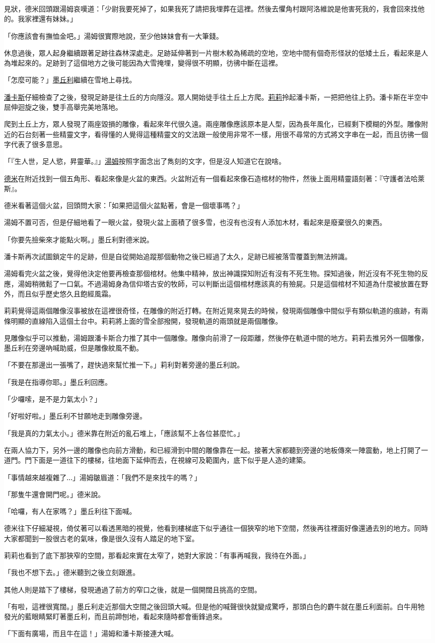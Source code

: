 見狀，德米回頭跟湯姆哀嘆道：「少尉我要死掉了，如果我死了請把我埋葬在這裡。然後去懼角村跟阿洛維說是他害死我的，我會回來找他的。我家裡還有妹妹。」

「你應該會有撫恤金吧。」湯姆很實際地說，至少他妹妹會有一大筆錢。

休息過後，眾人起身繼續跟著足跡往森林深處走。足跡延伸著到一片樹木較為稀疏的空地，空地中間有個奇形怪狀的低矮土丘，看起來是人為堆起來的。足跡到了這個地方之後可能因為大雪掩埋，變得很不明顯，彷彿中斷在這裡。

「怎麼可能？」[墨丘利](/角色/墨丘利)繼續在雪地上尋找。

[潘卡斯](/角色/潘卡斯)仔細檢查了之後，發現足跡是往土丘的方向隱沒。眾人開始徒手往土丘上方爬。[莉莉](/角色/莉莉)拎起潘卡斯，一把把他往上扔。潘卡斯在半空中屈伸迴旋之後，雙手高舉完美地落地。

爬到土丘上方，眾人發現了兩座毀損的雕像，看起來年代很久遠。兩座雕像應該原本是人型，因為長年風化，已經剩下模糊的外型。雕像附近的石台刻著一些精靈文字，看得懂的人覺得這種精靈文的文法跟一般使用非常不一樣，用很不尋常的方式將文字串在一起，而且彷彿一個字代表了很多意思。

「『生人世，足人慾，昇靈華。』」[湯姆](/角色/湯姆)按照字面念出了雋刻的文字，但是沒人知道它在說啥。

[德米](/角色/德米)在附近找到一個五角形、看起來像是火盆的東西。火盆附近有一個看起來像石造棺材的物件，然後上面用精靈語刻著：『守護者法哈萊斯』。

德米看著這個火盆，回頭問大家：「如果把這個火盆點著，會是一個壞事嗎？」

湯姆不置可否，但是仔細地看了一眼火盆，發現火盆上面積了很多雪，也沒有也沒有人添加木材，看起來是廢棄很久的東西。

「你要先撿柴來才能點火啊。」墨丘利對德米說。

潘卡斯再次試圖鎖定牛的足跡，但是自從開始追蹤那個動物之後已經過了太久，足跡已經被落雪覆蓋到無法辨識。

湯姆看完火盆之後，覺得他決定他要再檢查那個棺材。他集中精神，放出神識探知附近有沒有不死生物。探知過後，附近沒有不死生物的反應，湯姆稍微鬆了一口氣。不過湯姆身為信仰塔古安的牧師，可以判斷出這個棺材應該真的有殮屍。只是這個棺材不知道為什麼被放置在野外，而且似乎歷史悠久且飽經風霜。

莉莉覺得這兩個雕像沒事被放在這裡很奇怪，在雕像的附近打轉。在附近晃來晃去的時候，發現兩個雕像中間似乎有類似軌道的痕跡，有兩條明顯的直線陷入這個土台中。莉莉將上面的雪全部撥開，發現軌道的兩頭就是兩個雕像。

見雕像似乎可以推動，湯姆跟潘卡斯合力推了其中一個雕像。雕像向前滑了一段距離，然後停在軌道中間的地方。莉莉去推另外一個雕像，墨丘利在旁邊吶喊助威，但是雕像紋風不動。

「不要在那邊出一張嘴了，趕快過來幫忙推一下。」莉利對著旁邊的墨丘利說。

「我是在指導你耶。」墨丘利回應。

「少囉嗦，是不是力氣太小？」

「好啦好啦。」墨丘利不甘願地走到雕像旁邊。

「我是真的力氣太小。」德米靠在附近的亂石堆上，「應該幫不上各位甚麼忙。」

在兩人協力下，另外一邊的雕像也向前方滑動，和已經滑到中間的雕像靠在一起。接著大家都聽到旁邊的地板傳來一陣震動，地上打開了一道門。門下面是一道往下的樓梯，往地面下延伸而去，在視線可及範圍內，底下似乎是人造的建築。

「事情越來越複雜了…」湯姆皺眉道：「我們不是來找牛的嗎？」

「那隻牛還會開門呢。」德米說。

「哈囉，有人在家嗎？」墨丘利往下面喊。

德米往下仔細凝視，倚仗著可以看透黑暗的視覺，他看到樓梯底下似乎通往一個狹窄的地下空間，然後再往裡面好像還通去別的地方。同時大家都聞到一股很古老的氣味，像是很久沒有人踏足的地下室。

莉莉也看到了底下那狹窄的空間，那看起來實在太窄了，她對大家說：「有事再喊我，我待在外面。」

「我也不想下去。」德米聽到之後立刻跟進。

其他人則是踏下了樓梯，發現通過了前方的窄口之後，就是一個開闊且挑高的空間。

「有啦，這裡很寬闊。」墨丘利走近那個大空間之後回頭大喊。但是他的喊聲很快就變成驚呼，那頭白色的麝牛就在墨丘利面前。白牛用牠發光的藍眼睛緊盯著墨丘利，而且前蹄刨地，看起來隨時都會衝鋒過來。

「下面有廣場，而且牛在這！」湯姆和潘卡斯接連大喊。
